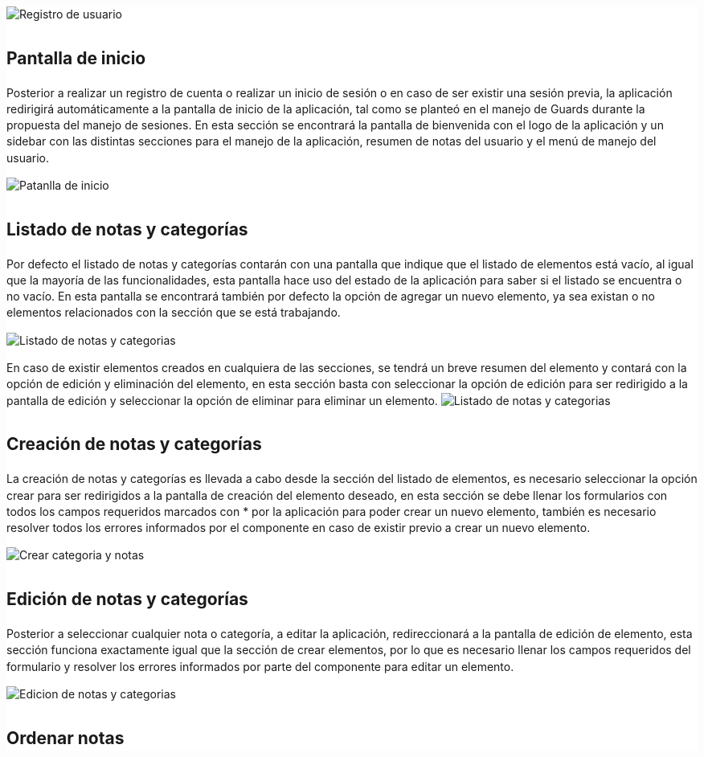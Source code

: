 ![Registro de usuario](https://drive.google.com/uc?export=view&id=1uywlGHlEFDRTG5TCRRzOmoLn2y5RxlgA)

## Pantalla de inicio

Posterior a realizar un registro de cuenta o realizar un inicio de sesión o en caso de ser existir una sesión previa, la aplicación redirigirá automáticamente a la pantalla de inicio de la aplicación, tal como se planteó en el manejo de Guards durante la propuesta del manejo de sesiones. En esta sección se encontrará la pantalla de bienvenida con el logo de la aplicación y un sidebar con las distintas secciones para el manejo de la aplicación, resumen de notas del usuario y el menú de manejo del usuario.

![Patanlla de inicio](https://drive.google.com/uc?export=view&id=16ykqwSsGGmvOFanDcQ07KBbS7_XxMX89)

## Listado de notas y categorías

Por defecto el listado de notas y categorías contarán con una pantalla que indique que el listado de elementos está vacío, al igual que la mayoría de las funcionalidades, esta pantalla hace uso del estado de la aplicación para saber si el listado se encuentra o no vacío. En esta pantalla se encontrará también por defecto la opción de agregar un nuevo elemento, ya sea existan o no elementos relacionados con la sección que se está trabajando.

![Listado de notas y categorias](https://drive.google.com/uc?export=view&id=1hY6BOLsdlGQ3ueJxP1iwc8PbPRjttR96)

En caso de existir elementos creados en cualquiera de las secciones, se tendrá un breve resumen del elemento y contará con la opción de edición y eliminación del elemento, en esta sección basta con seleccionar la opción de edición para ser redirigido a la pantalla de edición y seleccionar la opción de eliminar para eliminar un elemento.
![Listado de notas y categorias](https://drive.google.com/uc?export=view&id=1GWW7RoElf1QgTHh65lidrJu-KH0JLCud)

## Creación de notas y categorías

La creación de notas y categorías es llevada a cabo desde la sección del listado de elementos, es necesario seleccionar la opción crear para ser redirigidos a la pantalla de creación del elemento deseado, en esta sección se debe llenar los formularios con todos los campos requeridos marcados con * por la aplicación para poder crear un nuevo elemento, también es necesario resolver todos los errores informados por el componente en caso de existir previo a crear un nuevo elemento.

![Crear categoria y notas](https://drive.google.com/uc?export=view&id=1rWvLMyIzhrcca7u7DZlKcFqqW1II-tSt)

## Edición de notas y categorías

Posterior a seleccionar cualquier nota o categoría, a editar la aplicación, redireccionará a la pantalla de edición de elemento, esta sección funciona exactamente igual que la sección de crear elementos, por lo que es necesario llenar los campos requeridos del formulario y resolver los errores informados por parte del componente para editar un elemento.

![Edicion de notas y categorias](https://drive.google.com/uc?export=view&id=1OReSM6LjmxY32JOw6bvUYiW8CUr3dBT5)

## Ordenar notas
